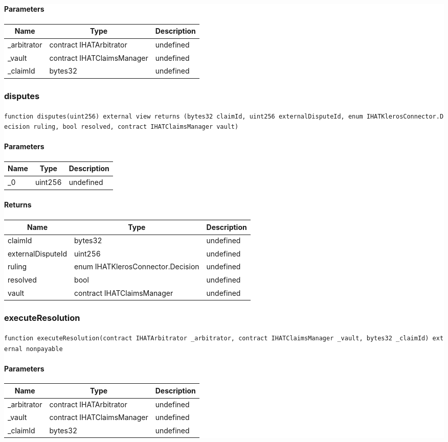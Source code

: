 



#### Parameters

| Name | Type | Description |
|---|---|---|
| _arbitrator | contract IHATArbitrator | undefined |
| _vault | contract IHATClaimsManager | undefined |
| _claimId | bytes32 | undefined |

### disputes

```solidity
function disputes(uint256) external view returns (bytes32 claimId, uint256 externalDisputeId, enum IHATKlerosConnector.Decision ruling, bool resolved, contract IHATClaimsManager vault)
```





#### Parameters

| Name | Type | Description |
|---|---|---|
| _0 | uint256 | undefined |

#### Returns

| Name | Type | Description |
|---|---|---|
| claimId | bytes32 | undefined |
| externalDisputeId | uint256 | undefined |
| ruling | enum IHATKlerosConnector.Decision | undefined |
| resolved | bool | undefined |
| vault | contract IHATClaimsManager | undefined |

### executeResolution

```solidity
function executeResolution(contract IHATArbitrator _arbitrator, contract IHATClaimsManager _vault, bytes32 _claimId) external nonpayable
```





#### Parameters

| Name | Type | Description |
|---|---|---|
| _arbitrator | contract IHATArbitrator | undefined |
| _vault | contract IHATClaimsManager | undefined |
| _claimId | bytes32 | undefined |
